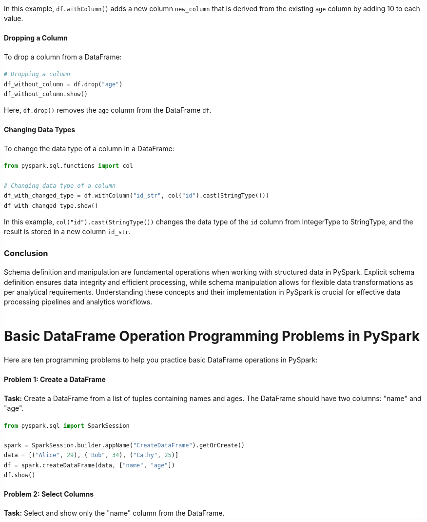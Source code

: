 In this example, `df.withColumn()` adds a new column `new_column` that is derived from the existing `age` column by adding 10 to each value.

#### Dropping a Column

To drop a column from a DataFrame:

```python
# Dropping a column
df_without_column = df.drop("age")
df_without_column.show()
```

Here, `df.drop()` removes the `age` column from the DataFrame `df`.

#### Changing Data Types

To change the data type of a column in a DataFrame:

```python
from pyspark.sql.functions import col

# Changing data type of a column
df_with_changed_type = df.withColumn("id_str", col("id").cast(StringType()))
df_with_changed_type.show()
```

In this example, `col("id").cast(StringType())` changes the data type of the `id` column from IntegerType to StringType, and the result is stored in a new column `id_str`.

### Conclusion

Schema definition and manipulation are fundamental operations when working with structured data in PySpark. Explicit schema definition ensures data integrity and efficient processing, while schema manipulation allows for flexible data transformations as per analytical requirements. Understanding these concepts and their implementation in PySpark is crucial for effective data processing pipelines and analytics workflows.

# Basic DataFrame Operation Programming Problems in PySpark

Here are ten programming problems to help you practice basic DataFrame operations in PySpark:

#### Problem 1: Create a DataFrame
**Task:** Create a DataFrame from a list of tuples containing names and ages. The DataFrame should have two columns: "name" and "age".

```python
from pyspark.sql import SparkSession

spark = SparkSession.builder.appName("CreateDataFrame").getOrCreate()
data = [("Alice", 29), ("Bob", 34), ("Cathy", 25)]
df = spark.createDataFrame(data, ["name", "age"])
df.show()
```

#### Problem 2: Select Columns
**Task:** Select and show only the "name" column from the DataFrame.
